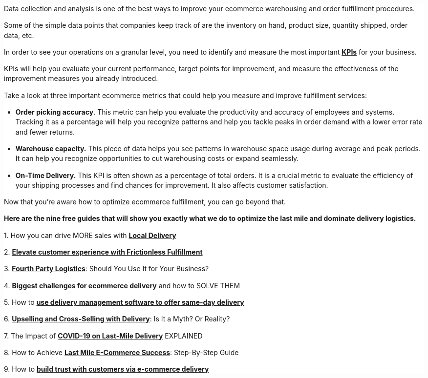 Data collection and analysis is one of the best ways to improve your ecommerce warehousing and order fulfillment procedures.

Some of the simple data points that companies keep track of are the inventory on hand, product size, quantity shipped, order data, etc.

In order to see your operations on a granular level, you need to identify and measure the most important [**KPIs**](https://elogii.com/blog/7-key-metrics-in-delivery-logistics-to-measure-for-success/) for your business.

KPIs will help you evaluate your current performance, target points for improvement, and measure the effectiveness of the improvement measures you already introduced.

Take a look at three important ecommerce metrics that could help you measure and improve fulfillment services:

* **Order picking accuracy**. This metric can help you evaluate the productivity and accuracy of employees and systems. Tracking it as a percentage will help you recognize patterns and help you tackle peaks in order demand with a lower error rate and fewer returns.

* **Warehouse capacity.** This piece of data helps you see patterns in warehouse space usage during average and peak periods. It can help you recognize opportunities to cut warehousing costs or expand seamlessly.

* **On-Time Delivery.** This KPI is often shown as a percentage of total orders. It is a crucial metric to evaluate the efficiency of your shipping processes and find chances for improvement. It also affects customer satisfaction.

Now that you’re aware how to optimize ecommerce fulfillment, you can go beyond that.

**Here are the nine free guides that will show you exactly what we do to optimize the last mile and dominate delivery logistics.**

1\. How you can drive MORE sales with [**Local Delivery**](https://elogii.com/blog/local-delivery/)

2\. [**Elevate customer experience with Frictionless Fulfillment**](https://elogii.com/blog/frictionless-delivery/)

3\. [**Fourth Party Logistics**](https://elogii.com/blog/4pl-guide/): Should You Use It for Your Business?

4\. [**Biggest challenges for ecommerce delivery**](https://elogii.com/blog/biggest-challenges-for-ecommerce-delivery/) and how to SOLVE THEM

5\. How to [**use delivery management software to offer same-day delivery**](https://elogii.com/blog/how-to-offer-same-day-delivery-using-delivery-management-software/)

6\. [**Upselling and Cross-Selling with Delivery**](https://elogii.com/blog/upselling-and-cross-selling-with-delivery/): Is It a Myth? Or Reality?

7\. The Impact of [**COVID-19 on Last-Mile Delivery**](https://elogii.com/blog/last-mile-delivery-covid-19/) EXPLAINED

8\. How to Achieve [**Last Mile E-Commerce Success**](https://elogii.com/blog/last-mile-e-commerce-delivery-success/): Step-By-Step Guide

  
9\. How to [**build trust with customers via e-commerce delivery**](https://elogii.com/blog/building-trust-with-customers-through-delivery/)